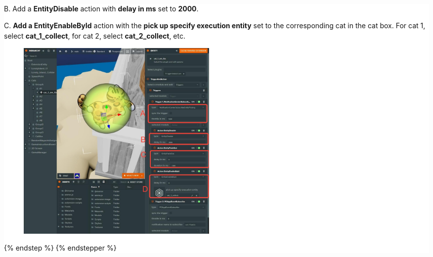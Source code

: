 B. Add a **EntityDisable** action with **delay in ms** set to **2000**.

C. **Add a EntityEnableById** action with the **pick up specify execution entity** set to the corresponding cat in the cat box. For cat 1, select **cat\_1\_collect**, for cat 2, select **cat\_2\_collect**, etc.

<figure><img src="../../.gitbook/assets/image (560).png" alt="" width="375"><figcaption></figcaption></figure>
{% endstep %}
{% endstepper %}
